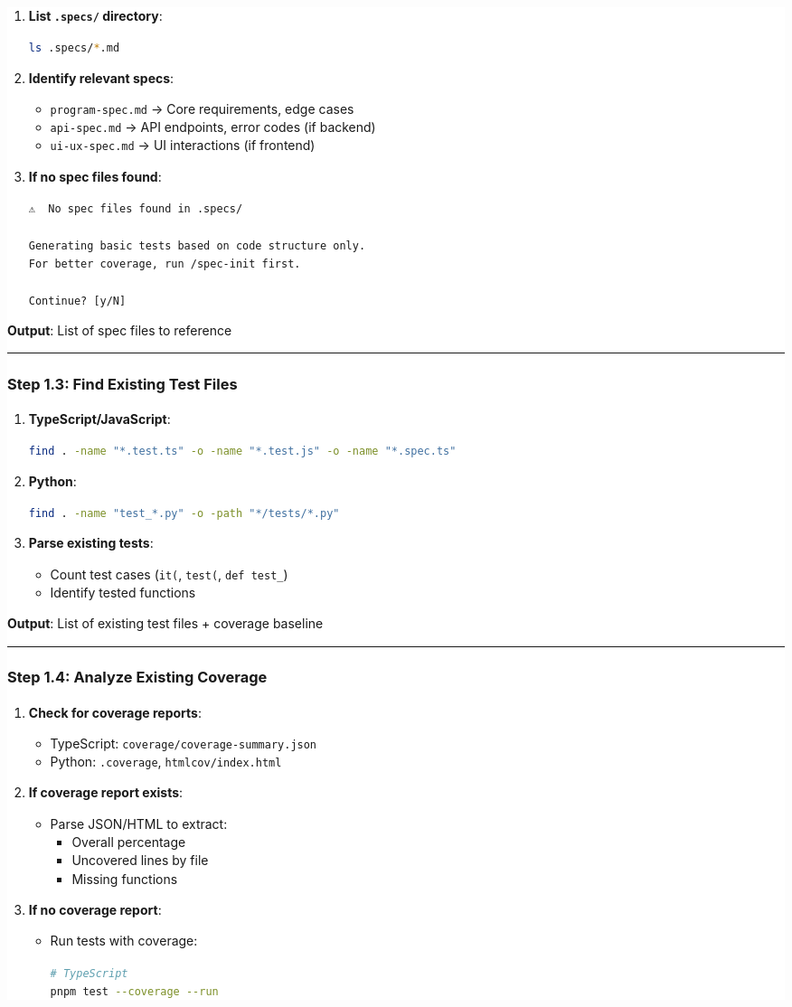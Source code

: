 1. **List `.specs/` directory**:
   ```bash
   ls .specs/*.md
   ```

2. **Identify relevant specs**:
   - `program-spec.md` → Core requirements, edge cases
   - `api-spec.md` → API endpoints, error codes (if backend)
   - `ui-ux-spec.md` → UI interactions (if frontend)

3. **If no spec files found**:
   ```
   ⚠️  No spec files found in .specs/

   Generating basic tests based on code structure only.
   For better coverage, run /spec-init first.

   Continue? [y/N]
   ```

**Output**: List of spec files to reference

---

### Step 1.3: Find Existing Test Files

1. **TypeScript/JavaScript**:
   ```bash
   find . -name "*.test.ts" -o -name "*.test.js" -o -name "*.spec.ts"
   ```

2. **Python**:
   ```bash
   find . -name "test_*.py" -o -path "*/tests/*.py"
   ```

3. **Parse existing tests**:
   - Count test cases (`it(`, `test(`, `def test_`)
   - Identify tested functions

**Output**: List of existing test files + coverage baseline

---

### Step 1.4: Analyze Existing Coverage

1. **Check for coverage reports**:
   - TypeScript: `coverage/coverage-summary.json`
   - Python: `.coverage`, `htmlcov/index.html`

2. **If coverage report exists**:
   - Parse JSON/HTML to extract:
     - Overall percentage
     - Uncovered lines by file
     - Missing functions

3. **If no coverage report**:
   - Run tests with coverage:
     ```bash
     # TypeScript
     pnpm test --coverage --run

